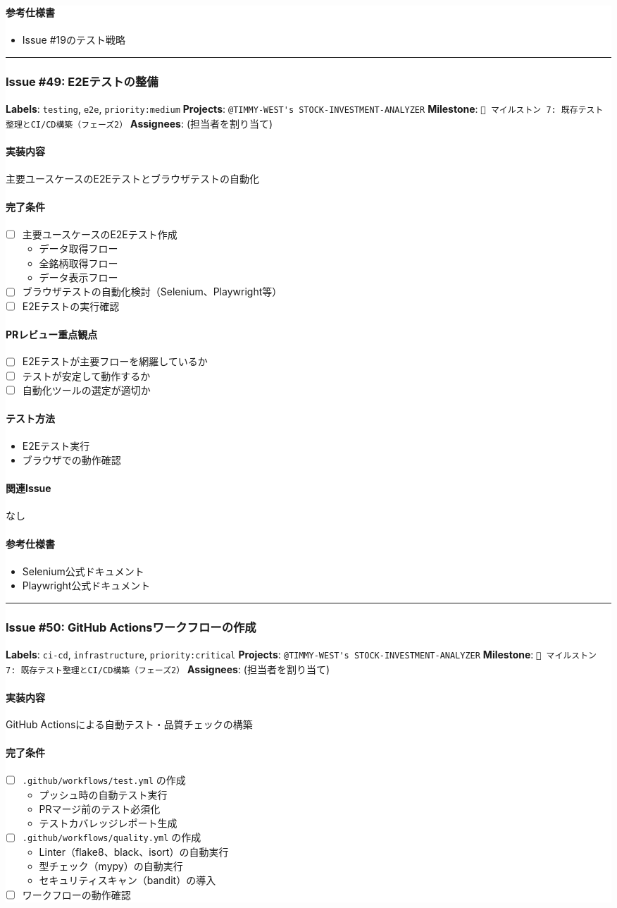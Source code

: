#### 参考仕様書
- Issue #19のテスト戦略

---

### Issue #49: E2Eテストの整備
**Labels**: `testing`, `e2e`, `priority:medium`
**Projects**: `@TIMMY-WEST's STOCK-INVESTMENT-ANALYZER`
**Milestone**: `🧪 マイルストン 7: 既存テスト整理とCI/CD構築（フェーズ2）`
**Assignees**: (担当者を割り当て)

#### 実装内容
主要ユースケースのE2Eテストとブラウザテストの自動化

#### 完了条件
- [ ] 主要ユースケースのE2Eテスト作成
  - データ取得フロー
  - 全銘柄取得フロー
  - データ表示フロー
- [ ] ブラウザテストの自動化検討（Selenium、Playwright等）
- [ ] E2Eテストの実行確認

#### PRレビュー重点観点
- [ ] E2Eテストが主要フローを網羅しているか
- [ ] テストが安定して動作するか
- [ ] 自動化ツールの選定が適切か

#### テスト方法
- E2Eテスト実行
- ブラウザでの動作確認

#### 関連Issue
なし

#### 参考仕様書
- Selenium公式ドキュメント
- Playwright公式ドキュメント

---

### Issue #50: GitHub Actionsワークフローの作成
**Labels**: `ci-cd`, `infrastructure`, `priority:critical`
**Projects**: `@TIMMY-WEST's STOCK-INVESTMENT-ANALYZER`
**Milestone**: `🧪 マイルストン 7: 既存テスト整理とCI/CD構築（フェーズ2）`
**Assignees**: (担当者を割り当て)

#### 実装内容
GitHub Actionsによる自動テスト・品質チェックの構築

#### 完了条件
- [ ] `.github/workflows/test.yml` の作成
  - プッシュ時の自動テスト実行
  - PRマージ前のテスト必須化
  - テストカバレッジレポート生成
- [ ] `.github/workflows/quality.yml` の作成
  - Linter（flake8、black、isort）の自動実行
  - 型チェック（mypy）の自動実行
  - セキュリティスキャン（bandit）の導入
- [ ] ワークフローの動作確認
